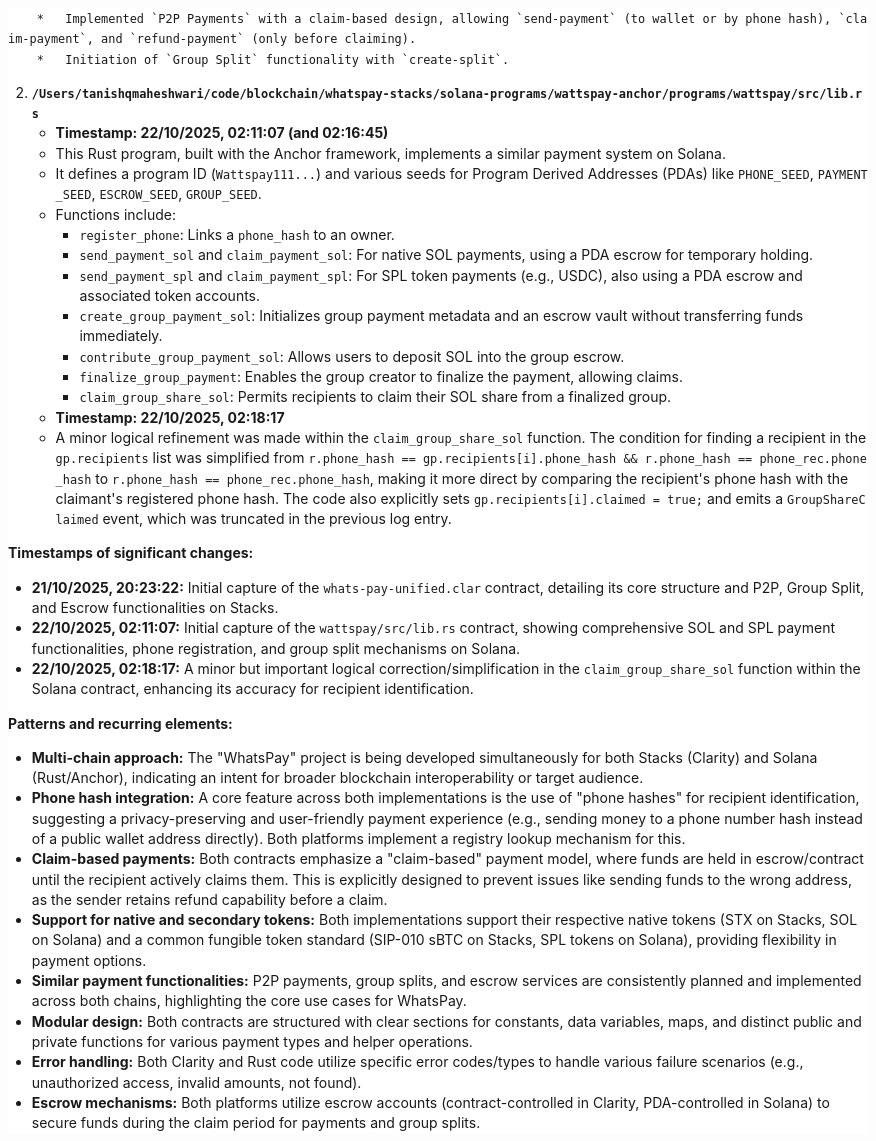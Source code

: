         *   Implemented `P2P Payments` with a claim-based design, allowing `send-payment` (to wallet or by phone hash), `claim-payment`, and `refund-payment` (only before claiming).
        *   Initiation of `Group Split` functionality with `create-split`.

2.  **`/Users/tanishqmaheshwari/code/blockchain/whatspay-stacks/solana-programs/wattspay-anchor/programs/wattspay/src/lib.rs`**
    *   **Timestamp: 22/10/2025, 02:11:07 (and 02:16:45)**
    *   This Rust program, built with the Anchor framework, implements a similar payment system on Solana.
    *   It defines a program ID (`Wattspay111...`) and various seeds for Program Derived Addresses (PDAs) like `PHONE_SEED`, `PAYMENT_SEED`, `ESCROW_SEED`, `GROUP_SEED`.
    *   Functions include:
        *   `register_phone`: Links a `phone_hash` to an owner.
        *   `send_payment_sol` and `claim_payment_sol`: For native SOL payments, using a PDA escrow for temporary holding.
        *   `send_payment_spl` and `claim_payment_spl`: For SPL token payments (e.g., USDC), also using a PDA escrow and associated token accounts.
        *   `create_group_payment_sol`: Initializes group payment metadata and an escrow vault without transferring funds immediately.
        *   `contribute_group_payment_sol`: Allows users to deposit SOL into the group escrow.
        *   `finalize_group_payment`: Enables the group creator to finalize the payment, allowing claims.
        *   `claim_group_share_sol`: Permits recipients to claim their SOL share from a finalized group.
    *   **Timestamp: 22/10/2025, 02:18:17**
    *   A minor logical refinement was made within the `claim_group_share_sol` function. The condition for finding a recipient in the `gp.recipients` list was simplified from `r.phone_hash == gp.recipients[i].phone_hash && r.phone_hash == phone_rec.phone_hash` to `r.phone_hash == phone_rec.phone_hash`, making it more direct by comparing the recipient's phone hash with the claimant's registered phone hash. The code also explicitly sets `gp.recipients[i].claimed = true;` and emits a `GroupShareClaimed` event, which was truncated in the previous log entry.

**Timestamps of significant changes:**

*   **21/10/2025, 20:23:22:** Initial capture of the `whats-pay-unified.clar` contract, detailing its core structure and P2P, Group Split, and Escrow functionalities on Stacks.
*   **22/10/2025, 02:11:07:** Initial capture of the `wattspay/src/lib.rs` contract, showing comprehensive SOL and SPL payment functionalities, phone registration, and group split mechanisms on Solana.
*   **22/10/2025, 02:18:17:** A minor but important logical correction/simplification in the `claim_group_share_sol` function within the Solana contract, enhancing its accuracy for recipient identification.

**Patterns and recurring elements:**

*   **Multi-chain approach:** The "WhatsPay" project is being developed simultaneously for both Stacks (Clarity) and Solana (Rust/Anchor), indicating an intent for broader blockchain interoperability or target audience.
*   **Phone hash integration:** A core feature across both implementations is the use of "phone hashes" for recipient identification, suggesting a privacy-preserving and user-friendly payment experience (e.g., sending money to a phone number hash instead of a public wallet address directly). Both platforms implement a registry lookup mechanism for this.
*   **Claim-based payments:** Both contracts emphasize a "claim-based" payment model, where funds are held in escrow/contract until the recipient actively claims them. This is explicitly designed to prevent issues like sending funds to the wrong address, as the sender retains refund capability before a claim.
*   **Support for native and secondary tokens:** Both implementations support their respective native tokens (STX on Stacks, SOL on Solana) and a common fungible token standard (SIP-010 sBTC on Stacks, SPL tokens on Solana), providing flexibility in payment options.
*   **Similar payment functionalities:** P2P payments, group splits, and escrow services are consistently planned and implemented across both chains, highlighting the core use cases for WhatsPay.
*   **Modular design:** Both contracts are structured with clear sections for constants, data variables, maps, and distinct public and private functions for various payment types and helper operations.
*   **Error handling:** Both Clarity and Rust code utilize specific error codes/types to handle various failure scenarios (e.g., unauthorized access, invalid amounts, not found).
*   **Escrow mechanisms:** Both platforms utilize escrow accounts (contract-controlled in Clarity, PDA-controlled in Solana) to secure funds during the claim period for payments and group splits.
